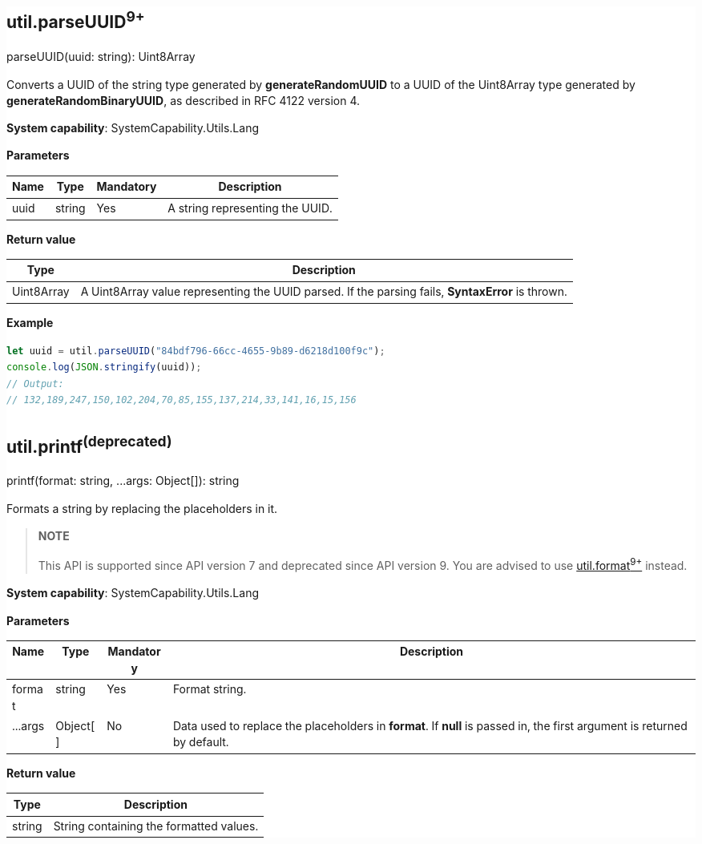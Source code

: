 ## util.parseUUID<sup>9+</sup>

parseUUID(uuid: string): Uint8Array

Converts a UUID of the string type generated by **generateRandomUUID** to a UUID of the Uint8Array type generated by **generateRandomBinaryUUID**, as described in RFC 4122 version 4.

**System capability**: SystemCapability.Utils.Lang

**Parameters**

| Name| Type| Mandatory| Description|
| -------- | -------- | -------- | -------- |
| uuid | string | Yes| A string representing the UUID.|

**Return value**

| Type| Description|
| -------- | -------- |
| Uint8Array | A Uint8Array value representing the UUID parsed. If the parsing fails, **SyntaxError** is thrown.|

**Example**

  ```js
  let uuid = util.parseUUID("84bdf796-66cc-4655-9b89-d6218d100f9c");
  console.log(JSON.stringify(uuid));
  // Output:
  // 132,189,247,150,102,204,70,85,155,137,214,33,141,16,15,156
  ```

## util.printf<sup>(deprecated)</sup>

printf(format: string,  ...args: Object[]): string

Formats a string by replacing the placeholders in it.

> **NOTE**
>
> This API is supported since API version 7 and deprecated since API version 9. You are advised to use [util.format<sup>9+</sup>](#utilformat9) instead.

**System capability**: SystemCapability.Utils.Lang

**Parameters**

| Name| Type| Mandatory| Description|
| -------- | -------- | -------- | -------- |
| format | string | Yes| Format string.|
| ...args | Object[] | No| Data used to replace the placeholders in **format**. If **null** is passed in, the first argument is returned by default.|

**Return value**

| Type| Description|
| -------- | -------- |
| string | String containing the formatted values.|

